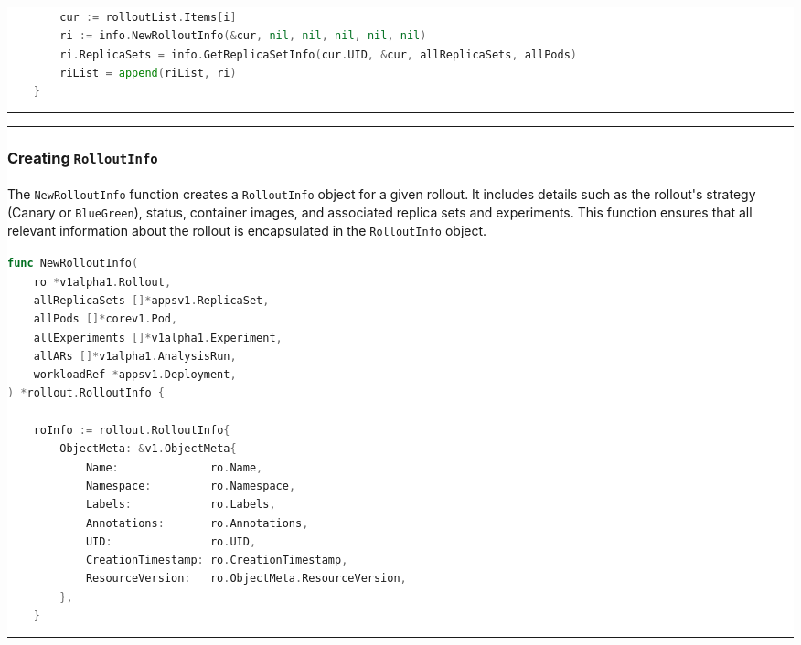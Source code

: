```go
		cur := rolloutList.Items[i]
		ri := info.NewRolloutInfo(&cur, nil, nil, nil, nil, nil)
		ri.ReplicaSets = info.GetReplicaSetInfo(cur.UID, &cur, allReplicaSets, allPods)
		riList = append(riList, ri)
	}
```

---

</SwmSnippet>

<SwmSnippet path="/pkg/kubectl-argo-rollouts/info/rollout_info.go" line="20">

---

### Creating <SwmToken path="pkg/kubectl-argo-rollouts/info/rollout_info.go" pos="27:5:5" line-data=") *rollout.RolloutInfo {">`RolloutInfo`</SwmToken>

The <SwmToken path="pkg/kubectl-argo-rollouts/info/rollout_info.go" pos="20:2:2" line-data="func NewRolloutInfo(">`NewRolloutInfo`</SwmToken> function creates a <SwmToken path="pkg/kubectl-argo-rollouts/info/rollout_info.go" pos="27:5:5" line-data=") *rollout.RolloutInfo {">`RolloutInfo`</SwmToken> object for a given rollout. It includes details such as the rollout's strategy (Canary or <SwmToken path="pkg/apis/rollouts/v1alpha1/types.go" pos="947:1:1" line-data="	BlueGreen BlueGreenStatus `json:&quot;blueGreen,omitempty&quot; protobuf:&quot;bytes,16,opt,name=blueGreen&quot;`">`BlueGreen`</SwmToken>), status, container images, and associated replica sets and experiments. This function ensures that all relevant information about the rollout is encapsulated in the <SwmToken path="pkg/kubectl-argo-rollouts/info/rollout_info.go" pos="27:5:5" line-data=") *rollout.RolloutInfo {">`RolloutInfo`</SwmToken> object.

```go
func NewRolloutInfo(
	ro *v1alpha1.Rollout,
	allReplicaSets []*appsv1.ReplicaSet,
	allPods []*corev1.Pod,
	allExperiments []*v1alpha1.Experiment,
	allARs []*v1alpha1.AnalysisRun,
	workloadRef *appsv1.Deployment,
) *rollout.RolloutInfo {

	roInfo := rollout.RolloutInfo{
		ObjectMeta: &v1.ObjectMeta{
			Name:              ro.Name,
			Namespace:         ro.Namespace,
			Labels:            ro.Labels,
			Annotations:       ro.Annotations,
			UID:               ro.UID,
			CreationTimestamp: ro.CreationTimestamp,
			ResourceVersion:   ro.ObjectMeta.ResourceVersion,
		},
	}

```

---